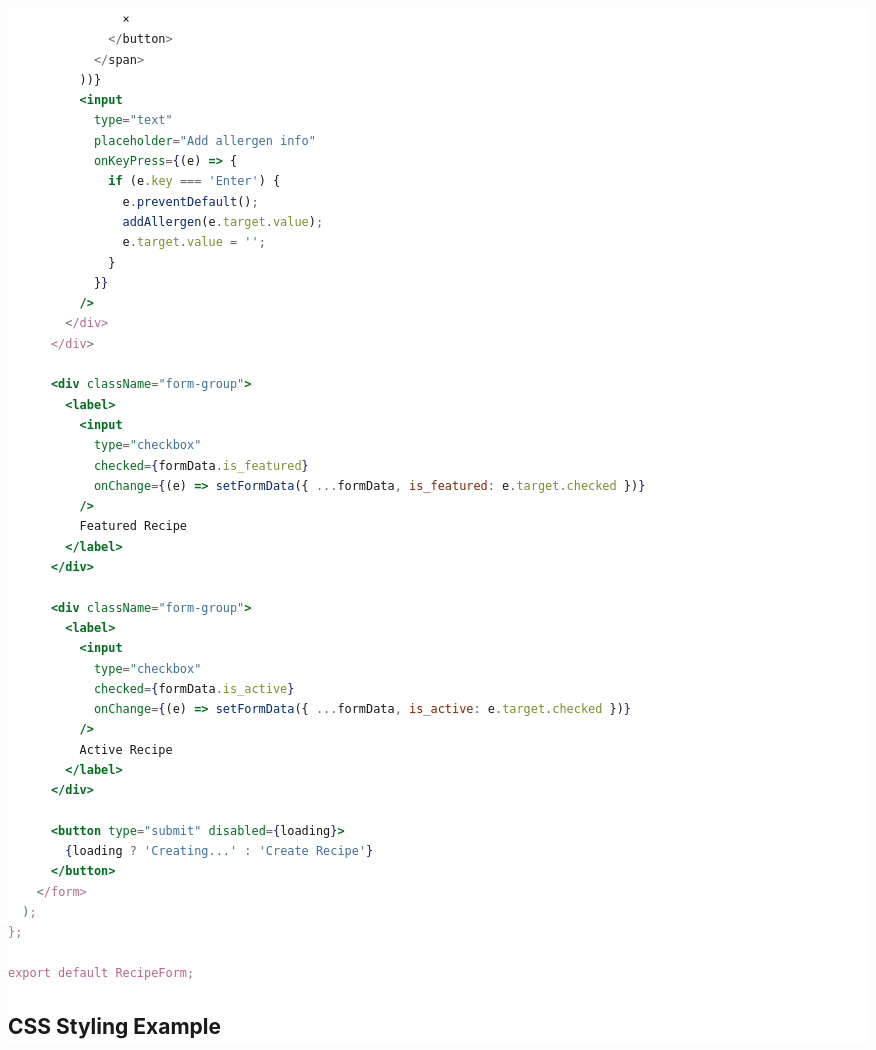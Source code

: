 ```jsx
                ×
              </button>
            </span>
          ))}
          <input
            type="text"
            placeholder="Add allergen info"
            onKeyPress={(e) => {
              if (e.key === 'Enter') {
                e.preventDefault();
                addAllergen(e.target.value);
                e.target.value = '';
              }
            }}
          />
        </div>
      </div>

      <div className="form-group">
        <label>
          <input
            type="checkbox"
            checked={formData.is_featured}
            onChange={(e) => setFormData({ ...formData, is_featured: e.target.checked })}
          />
          Featured Recipe
        </label>
      </div>

      <div className="form-group">
        <label>
          <input
            type="checkbox"
            checked={formData.is_active}
            onChange={(e) => setFormData({ ...formData, is_active: e.target.checked })}
          />
          Active Recipe
        </label>
      </div>

      <button type="submit" disabled={loading}>
        {loading ? 'Creating...' : 'Create Recipe'}
      </button>
    </form>
  );
};

export default RecipeForm;
```

## CSS Styling Example
